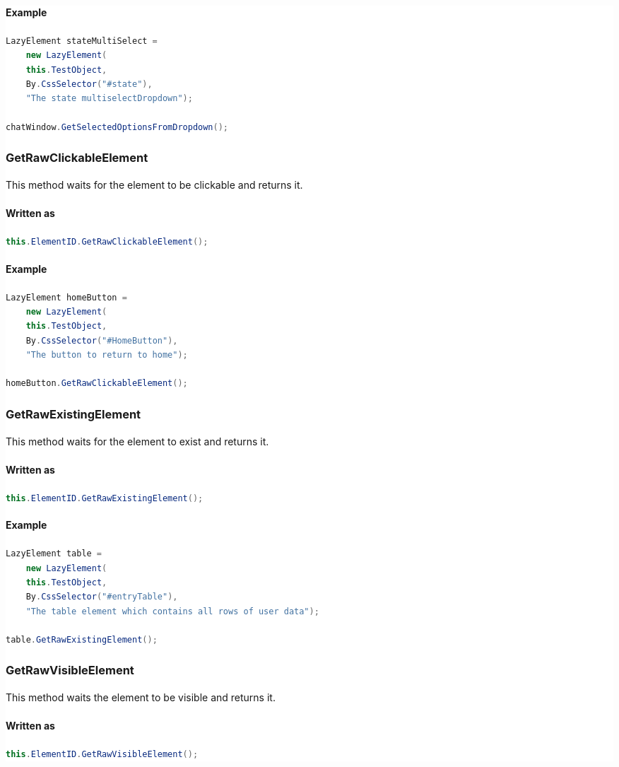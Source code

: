 #### Example
```csharp
LazyElement stateMultiSelect =
    new LazyElement(
    this.TestObject,
    By.CssSelector("#state"),
    "The state multiselectDropdown");

chatWindow.GetSelectedOptionsFromDropdown();
```
### GetRawClickableElement
This method waits for the element to be clickable and returns it. 
#### Written as
```csharp
this.ElementID.GetRawClickableElement();
```

#### Example
```csharp
LazyElement homeButton = 
    new LazyElement(
    this.TestObject,
    By.CssSelector("#HomeButton"),
    "The button to return to home");

homeButton.GetRawClickableElement();
```
### GetRawExistingElement
This method waits for the element to exist and returns it. 
#### Written as
```csharp
this.ElementID.GetRawExistingElement();
```

#### Example
```csharp
LazyElement table = 
    new LazyElement(
    this.TestObject,
    By.CssSelector("#entryTable"),
    "The table element which contains all rows of user data");

table.GetRawExistingElement();
```
### GetRawVisibleElement
This method waits the element to be visible and returns it. 
#### Written as
```csharp
this.ElementID.GetRawVisibleElement();
```
